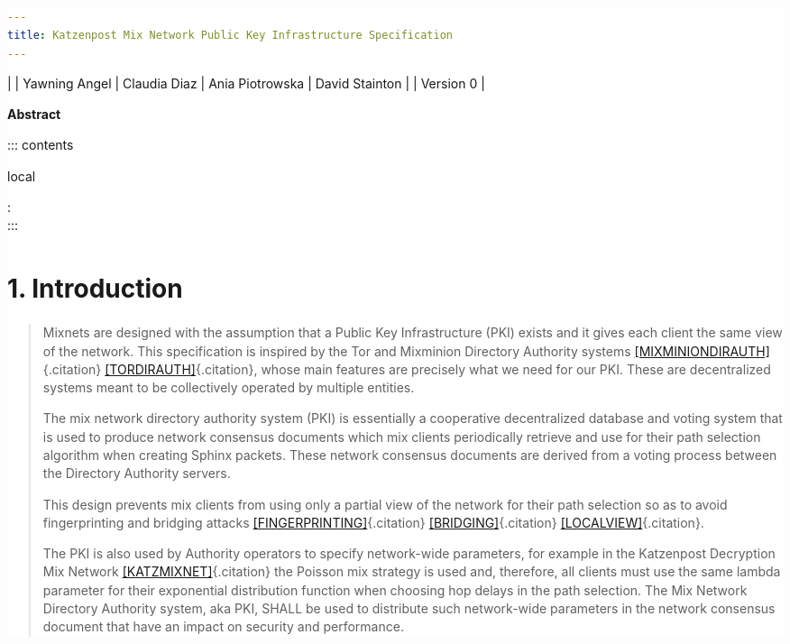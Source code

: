 ```yaml
---
title: Katzenpost Mix Network Public Key Infrastructure Specification
---
```


| 
| Yawning Angel
| Claudia Diaz
| Ania Piotrowska
| David Stainton
| 
| Version 0
| 

**Abstract**

::: contents

local

:   
:::

# 1. Introduction

> Mixnets are designed with the assumption that a Public Key
> Infrastructure (PKI) exists and it gives each client the same view of
> the network. This specification is inspired by the Tor and Mixminion
> Directory Authority systems
> [\[MIXMINIONDIRAUTH\]](#MIXMINIONDIRAUTH){.citation}
> [\[TORDIRAUTH\]](#TORDIRAUTH){.citation}, whose main features are
> precisely what we need for our PKI. These are decentralized systems
> meant to be collectively operated by multiple entities.
>
> The mix network directory authority system (PKI) is essentially a
> cooperative decentralized database and voting system that is used to
> produce network consensus documents which mix clients periodically
> retrieve and use for their path selection algorithm when creating
> Sphinx packets. These network consensus documents are derived from a
> voting process between the Directory Authority servers.
>
> This design prevents mix clients from using only a partial view of the
> network for their path selection so as to avoid fingerprinting and
> bridging attacks [\[FINGERPRINTING\]](#FINGERPRINTING){.citation}
> [\[BRIDGING\]](#BRIDGING){.citation}
> [\[LOCALVIEW\]](#LOCALVIEW){.citation}.
>
> The PKI is also used by Authority operators to specify network-wide
> parameters, for example in the Katzenpost Decryption Mix Network
> [\[KATZMIXNET\]](#KATZMIXNET){.citation} the Poisson mix strategy is
> used and, therefore, all clients must use the same lambda parameter
> for their exponential distribution function when choosing hop delays
> in the path selection. The Mix Network Directory Authority system, aka
> PKI, SHALL be used to distribute such network-wide parameters in the
> network consensus document that have an impact on security and
> performance.
